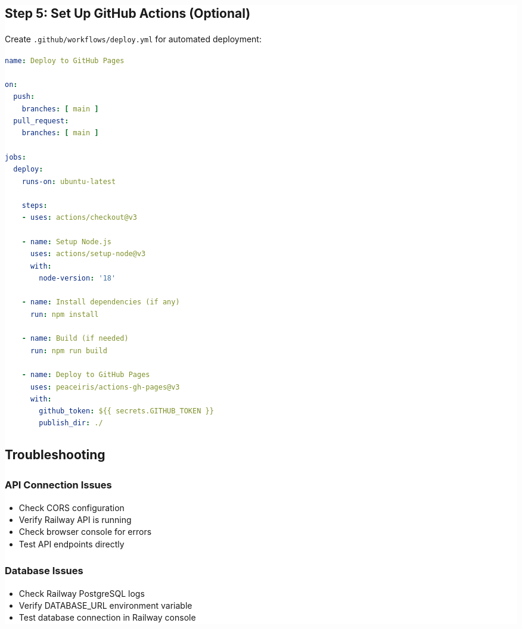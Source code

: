 ## Step 5: Set Up GitHub Actions (Optional)

Create `.github/workflows/deploy.yml` for automated deployment:

```yaml
name: Deploy to GitHub Pages

on:
  push:
    branches: [ main ]
  pull_request:
    branches: [ main ]

jobs:
  deploy:
    runs-on: ubuntu-latest
    
    steps:
    - uses: actions/checkout@v3
    
    - name: Setup Node.js
      uses: actions/setup-node@v3
      with:
        node-version: '18'
    
    - name: Install dependencies (if any)
      run: npm install
      
    - name: Build (if needed)
      run: npm run build
      
    - name: Deploy to GitHub Pages
      uses: peaceiris/actions-gh-pages@v3
      with:
        github_token: ${{ secrets.GITHUB_TOKEN }}
        publish_dir: ./
```

## Troubleshooting

### API Connection Issues
- Check CORS configuration
- Verify Railway API is running
- Check browser console for errors
- Test API endpoints directly

### Database Issues
- Check Railway PostgreSQL logs
- Verify DATABASE_URL environment variable
- Test database connection in Railway console

